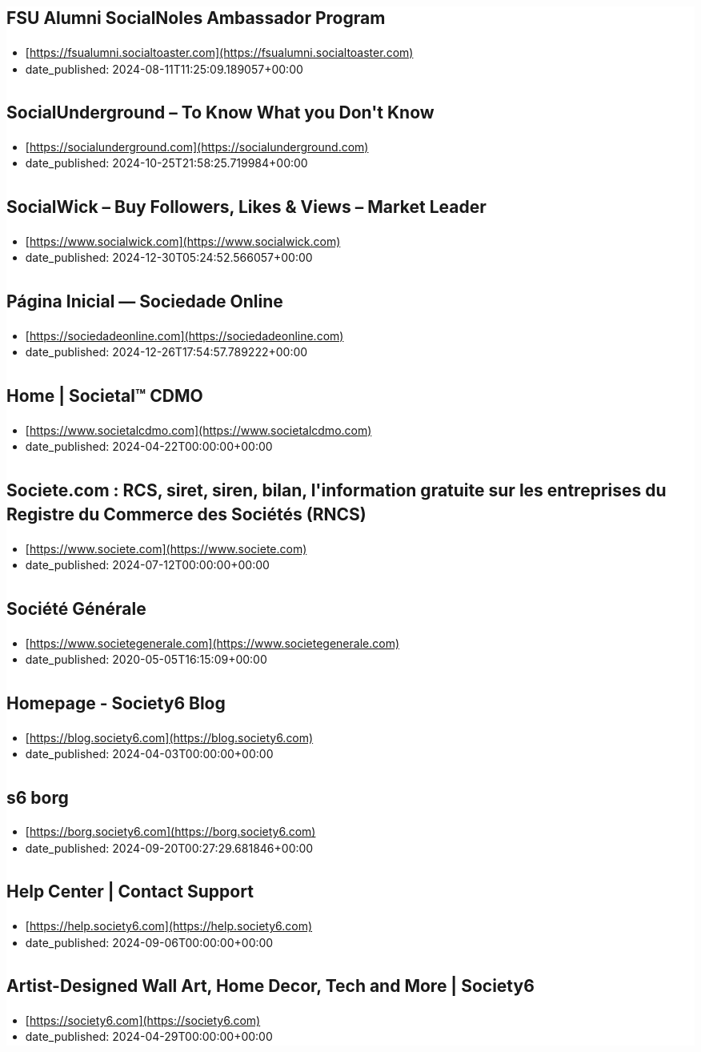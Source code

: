  ## FSU Alumni SocialNoles Ambassador Program
 - [https://fsualumni.socialtoaster.com](https://fsualumni.socialtoaster.com)
 - date_published: 2024-08-11T11:25:09.189057+00:00

 ## SocialUnderground – To Know What you Don't Know
 - [https://socialunderground.com](https://socialunderground.com)
 - date_published: 2024-10-25T21:58:25.719984+00:00

 ## SocialWick – Buy Followers, Likes & Views – Market Leader
 - [https://www.socialwick.com](https://www.socialwick.com)
 - date_published: 2024-12-30T05:24:52.566057+00:00

 ## Página Inicial — Sociedade Online
 - [https://sociedadeonline.com](https://sociedadeonline.com)
 - date_published: 2024-12-26T17:54:57.789222+00:00

 ## Home | Societal™ CDMO
 - [https://www.societalcdmo.com](https://www.societalcdmo.com)
 - date_published: 2024-04-22T00:00:00+00:00

 ## Societe.com : RCS, siret, siren, bilan, l'information gratuite sur les entreprises du Registre du Commerce des Sociétés (RNCS)
 - [https://www.societe.com](https://www.societe.com)
 - date_published: 2024-07-12T00:00:00+00:00

 ## Société Générale
 - [https://www.societegenerale.com](https://www.societegenerale.com)
 - date_published: 2020-05-05T16:15:09+00:00

 ## Homepage - Society6 Blog
 - [https://blog.society6.com](https://blog.society6.com)
 - date_published: 2024-04-03T00:00:00+00:00

 ## s6 borg
 - [https://borg.society6.com](https://borg.society6.com)
 - date_published: 2024-09-20T00:27:29.681846+00:00

 ## Help Center | Contact Support
 - [https://help.society6.com](https://help.society6.com)
 - date_published: 2024-09-06T00:00:00+00:00

 ## Artist-Designed Wall Art, Home Decor, Tech and More | Society6
 - [https://society6.com](https://society6.com)
 - date_published: 2024-04-29T00:00:00+00:00
